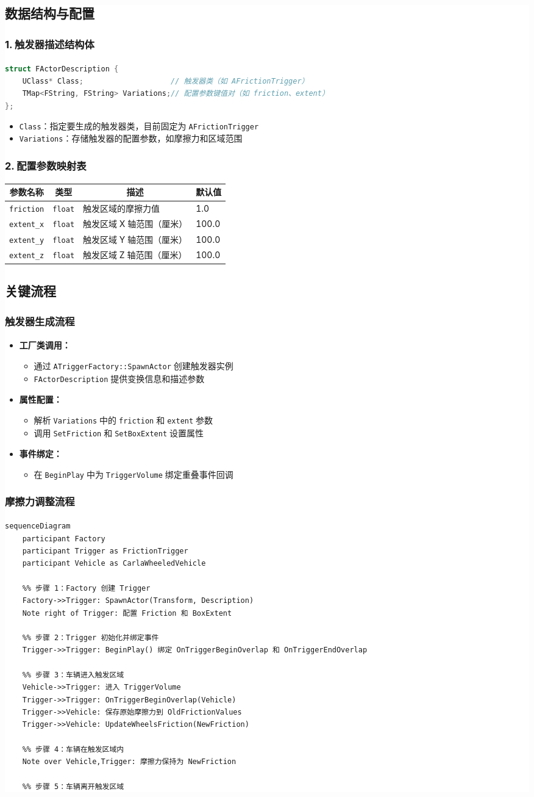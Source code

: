 ## 数据结构与配置

### 1. 触发器描述结构体
```cpp
struct FActorDescription {
    UClass* Class;                    // 触发器类（如 AFrictionTrigger）
    TMap<FString, FString> Variations;// 配置参数键值对（如 friction、extent）
};
```
- `Class`：指定要生成的触发器类，目前固定为 `AFrictionTrigger`
- `Variations`：存储触发器的配置参数，如摩擦力和区域范围

### 2. 配置参数映射表
| 参数名称 | 类型 | 描述 | 默认值 |
|----------|------|------|--------|
| `friction` | `float` | 触发区域的摩擦力值 | 1.0 |
| `extent_x` | `float` | 触发区域 X 轴范围（厘米） | 100.0 |
| `extent_y` | `float` | 触发区域 Y 轴范围（厘米） | 100.0 |
| `extent_z` | `float` | 触发区域 Z 轴范围（厘米） | 100.0 |



## 关键流程

### 触发器生成流程
- **工厂类调用：**  
  - 通过 `ATriggerFactory::SpawnActor` 创建触发器实例  
  - `FActorDescription` 提供变换信息和描述参数

- **属性配置：**  
  - 解析 `Variations` 中的 `friction` 和 `extent` 参数  
  - 调用 `SetFriction` 和 `SetBoxExtent` 设置属性

- **事件绑定：**  
  - 在 `BeginPlay` 中为 `TriggerVolume` 绑定重叠事件回调

### 摩擦力调整流程
```mermaid
sequenceDiagram
    participant Factory
    participant Trigger as FrictionTrigger
    participant Vehicle as CarlaWheeledVehicle

    %% 步骤 1：Factory 创建 Trigger
    Factory->>Trigger: SpawnActor(Transform, Description)
    Note right of Trigger: 配置 Friction 和 BoxExtent

    %% 步骤 2：Trigger 初始化并绑定事件
    Trigger->>Trigger: BeginPlay() 绑定 OnTriggerBeginOverlap 和 OnTriggerEndOverlap

    %% 步骤 3：车辆进入触发区域
    Vehicle->>Trigger: 进入 TriggerVolume
    Trigger->>Trigger: OnTriggerBeginOverlap(Vehicle)
    Trigger->>Vehicle: 保存原始摩擦力到 OldFrictionValues
    Trigger->>Vehicle: UpdateWheelsFriction(NewFriction)

    %% 步骤 4：车辆在触发区域内
    Note over Vehicle,Trigger: 摩擦力保持为 NewFriction

    %% 步骤 5：车辆离开触发区域
```